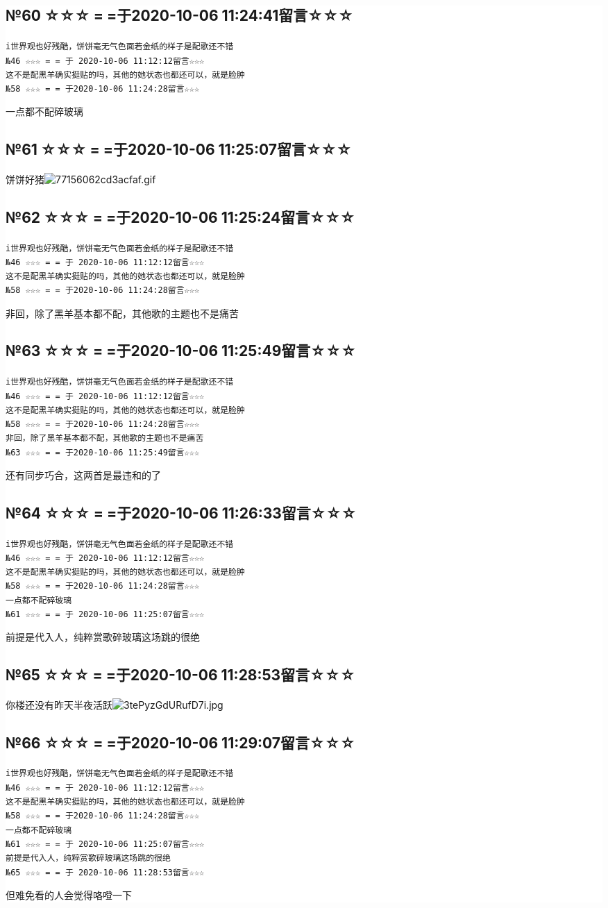 №60 ☆☆☆ = =于2020-10-06 11:24:41留言☆☆☆
---------------

    i世界观也好残酷，饼饼毫无气色面若金纸的样子是配歌还不错
    №46 ☆☆☆ = = 于 2020-10-06 11:12:12留言☆☆☆
    这不是配黑羊确实挺贴的吗，其他的她状态也都还可以，就是脸肿
    №58 ☆☆☆ = = 于2020-10-06 11:24:28留言☆☆☆
一点都不配碎玻璃

№61 ☆☆☆ = =于2020-10-06 11:25:07留言☆☆☆
---------------

饼饼好猪<img src="https://i2.tiimg.com/700213/77156062cd3acfaf.gif" class="emotion" alt="77156062cd3acfaf.gif">

№62 ☆☆☆ = =于2020-10-06 11:25:24留言☆☆☆
---------------

    i世界观也好残酷，饼饼毫无气色面若金纸的样子是配歌还不错
    №46 ☆☆☆ = = 于 2020-10-06 11:12:12留言☆☆☆
    这不是配黑羊确实挺贴的吗，其他的她状态也都还可以，就是脸肿
    №58 ☆☆☆ = = 于2020-10-06 11:24:28留言☆☆☆
非回，除了黑羊基本都不配，其他歌的主题也不是痛苦

№63 ☆☆☆ = =于2020-10-06 11:25:49留言☆☆☆
---------------

    i世界观也好残酷，饼饼毫无气色面若金纸的样子是配歌还不错
    №46 ☆☆☆ = = 于 2020-10-06 11:12:12留言☆☆☆
    这不是配黑羊确实挺贴的吗，其他的她状态也都还可以，就是脸肿
    №58 ☆☆☆ = = 于2020-10-06 11:24:28留言☆☆☆
    非回，除了黑羊基本都不配，其他歌的主题也不是痛苦
    №63 ☆☆☆ = = 于2020-10-06 11:25:49留言☆☆☆
还有同步巧合，这两首是最违和的了

№64 ☆☆☆ = =于2020-10-06 11:26:33留言☆☆☆
---------------

    i世界观也好残酷，饼饼毫无气色面若金纸的样子是配歌还不错
    №46 ☆☆☆ = = 于 2020-10-06 11:12:12留言☆☆☆
    这不是配黑羊确实挺贴的吗，其他的她状态也都还可以，就是脸肿
    №58 ☆☆☆ = = 于2020-10-06 11:24:28留言☆☆☆
    一点都不配碎玻璃
    №61 ☆☆☆ = = 于 2020-10-06 11:25:07留言☆☆☆
前提是代入人，纯粹赏歌碎玻璃这场跳的很绝

№65 ☆☆☆ = =于2020-10-06 11:28:53留言☆☆☆
---------------

你楼还没有昨天半夜活跃<img src="https://i.loli.net/2019/12/05/3tePyzGdURufD7i.jpg" class="emotion" alt="3tePyzGdURufD7i.jpg">

№66 ☆☆☆ = =于2020-10-06 11:29:07留言☆☆☆
---------------

    i世界观也好残酷，饼饼毫无气色面若金纸的样子是配歌还不错
    №46 ☆☆☆ = = 于 2020-10-06 11:12:12留言☆☆☆
    这不是配黑羊确实挺贴的吗，其他的她状态也都还可以，就是脸肿
    №58 ☆☆☆ = = 于2020-10-06 11:24:28留言☆☆☆
    一点都不配碎玻璃
    №61 ☆☆☆ = = 于 2020-10-06 11:25:07留言☆☆☆
    前提是代入人，纯粹赏歌碎玻璃这场跳的很绝
    №65 ☆☆☆ = = 于 2020-10-06 11:28:53留言☆☆☆
但难免看的人会觉得咯噔一下
